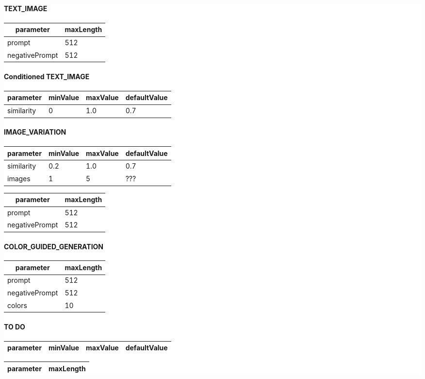 #### TEXT_IMAGE

| parameter      | maxLength |
| -------------- | --------- |
| prompt         | 512       |
| negativePrompt | 512       |

#### Conditioned TEXT_IMAGE

| parameter  | minValue | maxValue | defaultValue |
| ---------- | -------- | -------- | ------------ |
| similarity | 0        | 1.0      | 0.7          |

#### IMAGE_VARIATION
| parameter  | minValue | maxValue | defaultValue |
| ---------- | -------- | -------- | ------------ |
| similarity | 0.2      | 1.0      | 0.7          |
| images     | 1        | 5        | ???          |

| parameter      | maxLength |
| -------------- | --------- |
| prompt         | 512       |
| negativePrompt | 512       |

#### COLOR_GUIDED_GENERATION

| parameter      | maxLength |
| -------------- | --------- |
| prompt         | 512       |
| negativePrompt | 512       |
| colors         | 10        |




#### TO DO
| parameter | minValue | maxValue | defaultValue |
| --------- | -------- | -------- | ------------ |

| parameter | maxLength |
| --------- | --------- |


